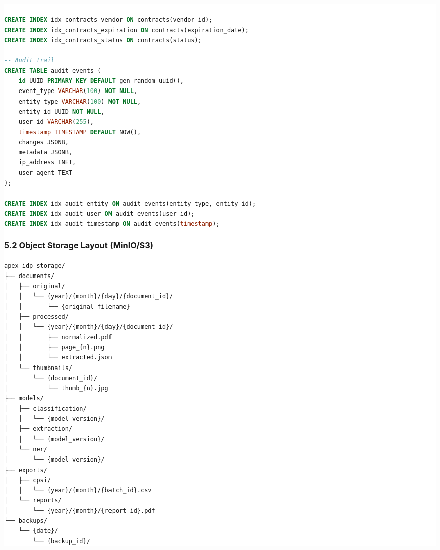 ```sql

CREATE INDEX idx_contracts_vendor ON contracts(vendor_id);
CREATE INDEX idx_contracts_expiration ON contracts(expiration_date);
CREATE INDEX idx_contracts_status ON contracts(status);

-- Audit trail
CREATE TABLE audit_events (
    id UUID PRIMARY KEY DEFAULT gen_random_uuid(),
    event_type VARCHAR(100) NOT NULL,
    entity_type VARCHAR(100) NOT NULL,
    entity_id UUID NOT NULL,
    user_id VARCHAR(255),
    timestamp TIMESTAMP DEFAULT NOW(),
    changes JSONB,
    metadata JSONB,
    ip_address INET,
    user_agent TEXT
);

CREATE INDEX idx_audit_entity ON audit_events(entity_type, entity_id);
CREATE INDEX idx_audit_user ON audit_events(user_id);
CREATE INDEX idx_audit_timestamp ON audit_events(timestamp);
```

### 5.2 Object Storage Layout (MinIO/S3)

```
apex-idp-storage/
├── documents/
│   ├── original/
│   │   └── {year}/{month}/{day}/{document_id}/
│   │       └── {original_filename}
│   ├── processed/
│   │   └── {year}/{month}/{day}/{document_id}/
│   │       ├── normalized.pdf
│   │       ├── page_{n}.png
│   │       └── extracted.json
│   └── thumbnails/
│       └── {document_id}/
│           └── thumb_{n}.jpg
├── models/
│   ├── classification/
│   │   └── {model_version}/
│   ├── extraction/
│   │   └── {model_version}/
│   └── ner/
│       └── {model_version}/
├── exports/
│   ├── cpsi/
│   │   └── {year}/{month}/{batch_id}.csv
│   └── reports/
│       └── {year}/{month}/{report_id}.pdf
└── backups/
    └── {date}/
        └── {backup_id}/
```
